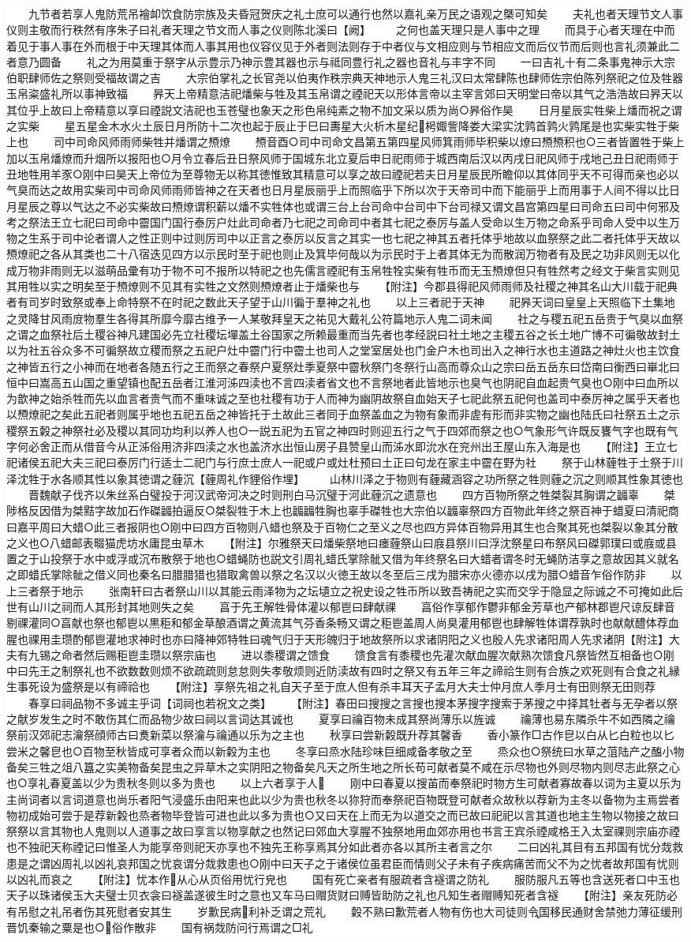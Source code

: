 　　九节者若享人鬼防荒吊襘卹饮食防宗族及夫昏冠贺庆之礼士庶可以通行也然以嘉礼亲万民之语观之槩可知矣
　　夫礼也者天理节文人事仪则主敬而行秩然有序朱子曰礼者天理之节文而人事之仪则陈北溪曰【阙】
　　之何也盖天理只是人事中之理
　　而具于心者天理在中而着见于事人事在外而根于中天理其体而人事其用也仪容仪见于外者则法则存于中者仪与文相应则与节相应文而后仪节而后则也言礼须兼此二者意乃圆备
　　礼之为用莫重于祭字从示豊示乃神示豊其器也示与祗同豊行礼之器也音礼与丰字不同
　　一曰吉礼十有二条事鬼神示大宗伯职肆师佐之祭则受福故谓之吉
　　大宗伯掌礼之长官尧以伯夷作秩宗典天神地示人鬼三礼汉曰太常肆陈也肆师佐宗伯陈列祭祀之位及牲器玉帛粢盛礼所以事神致福
　　昦天上帝精意洁祀燔柴与牲及其玉帛谓之禋祀天以形体言帝以主宰言郊曰天明堂曰帝以其气之浩浩故曰昦天以其位乎上故曰上帝精意以享曰禋説文洁祀也玉苍璧也象天之形色帛纯素之物不加文采以质为尚○昦俗作昊
　　日月星辰实牲柴上燔而祝之谓之实柴
　　星五星金木水火土辰日月所防十二次也起于辰止于巳曰夀星大火析木星纪枵娵訾降娄大梁实沈鹑首鹑火鹑尾是也实柴实牲于柴上也
　　司中司命风师雨师柴牲并燔谓之槱燎
　　槱音酉○司中司命文昌第五第四星风师箕雨师毕积柴以燎曰槱槱积也○三者皆置牲于柴上加以玉帛燔燎而升烟所以报阳也○月令立春后丑日祭风师于国城东北立夏后申日祀雨师于城西南后汉以丙戌日祀风师于戌地己丑日祀雨师于丑地牲用羊豕○刚中曰昊天上帝位为至尊物无以称其徳惟致其精意可以享之故曰禋祀若夫日月星辰民所瞻仰以其体同乎天不可得而亲也必以气臭而达之故用实柴司中司命风师雨师皆神之在天者也日月星辰丽乎上而照临乎下所以次于天帝司中而下能丽乎上而用事于人间不得以比日月星辰之尊以气达之不必实柴故曰槱燎谓积薪以燔不实牲体也或谓三台上台司命中台司中下台司禄又谓文昌宫第四星曰司命五曰司中何邪及考之祭法王立七祀曰司命中霤国门国行泰厉户灶此司命者乃七祀之司命司中者其七祀之泰厉与盖人受命以生万物之命系乎司命人受中以生万物之生系于司中论者谓人之性正则中过则厉司中以正言之泰厉以反言之其实一也七祀之神其五者托体乎地故以血祭祭之此二者托体乎天故以槱燎祀之各从其类也二十八宿迭见四方以示民时至于祀也则止及箕毕何哉以为示民时于上者其体无为而散润万物者有及民之功非风则无以化成万物非雨则无以滋萌品彚有功于物不可不报所以特祀之也先儒言禋祀有玉帛牲牷实柴有牲币而无玉槱燎但只有牲然考之经文于柴言实则见其用牲以实之明矣至于槱燎则不见其有实牲之文然则槱燎者止于燔柴也与
　　【附注】今郡县得祀风师雨师及社稷之神其名山大川载于祀典者有司岁时致祭或奉上命特祭不在时祀之数此天子望于山川徧于羣神之礼也
　　以上三者祀于天神
　　祀昦天词曰皇皇上天照临下土集地之灵降甘风雨庻物羣生各得其所靡今靡古维予一人某敬拜皇天之祐见大戴礼公符篇地示人鬼二词未闻
　　社之与稷五祀五岳贵于气臭以血祭之谓之血祭社后土稷谷神凡建国必先立社稷坛墠盖土谷国家之所赖最重而当先者也孝经説曰社土地之主稷五谷之长土地广博不可徧敬故封土以为社五谷众多不可徧祭故立稷而祭之五祀户灶中霤门行中霤土也司人之堂室居处也门金户木也司出入之神行水也主道路之神灶火也主饮食之神皆五行之小神而在地者各随五行之王而祭之春祭户夏祭灶季夏祭中霤秋祭门冬祭行山高而尊众山之宗曰岳五岳东曰岱南曰衡西曰崋北曰恒中曰嵩高五山国之重望镇也配五岳者江淮河泲四渎也不言四渎者省文也不言祭地者此皆地示也臭气也阴祀自血起贵气臭也○刚中曰血所以为歆神之始杀牲而先以血言者贵气而不重味诚之至也社稷有功于人而神为幽阴故祭自血始天子七祀此祭五祀何也盖司中泰厉神之属乎天者也以槱燎祀之矣此五祀者则属乎地也五祀五岳之神皆托于土故此三者同于血祭盖血之为物有象而非虗有形而非实物之幽也陆氏曰社祭五土之示稷祭五糓之神祭社必及稷以其同功均利以养人也○一説五祀为五官之神四时则迎五行之气于四郊而祭之也○气象形气许既反饔气字也既有气字何必舍正而从借音今从正泲俗用济非四渎之水也盖济水出恒山房子县赞皇山而泲水即沇水在兖州出王屋山东入海是也
　　【附注】王立七祀诸侯五祀大夫三祀曰泰厉门行适士二祀门与行庶士庶人一祀或户或灶杜预曰土正曰句龙在家主中霤在野为社
　　祭于山林薶牲于土祭于川泽沈牲于水各顺其性以象其徳谓之薶沉【薶周礼作貍俗作埋】
　　山林川泽之于物则有薶藏涵容之功所祭之牲则薶之沉之则顺其性象其徳也
　　晋魏献子伐齐以朱丝系白璧投于河汉武帝河决之时则刑白马沉璧于河此薶沉之遗意也
　　四方百物所祭之牲桀裂其胸谓之疈辜
　　桀陟格反因借为桀黠字故加石作磔疈拍逼反○桀裂牲于木上也疈疈牲胸也辜手磔牲也大宗伯以疈辜祭四方百物此年终之祭百神于蜡夏曰清祀商曰嘉平周曰大蜡○此三者报阴也○刚中曰四方百物则八蜡也祭及于百物仁之至义之尽也四方异体百物异用其生也合聚其死也桀裂以象其分散之义也○八蜡邮表畷猫虎坊水庸昆虫草木
　　【附注】尔雅祭天曰燔柴祭地曰瘗薶祭山曰庪县祭川曰浮沈祭星曰布祭风曰磔郭璞曰或庪或县置之于山投祭于水中或浮或沉布散祭于地也○蜡蝇防也説文引周礼蜡氏掌除骴又借为年终祭名曰大蜡者谓冬时无蝇防洁享之意故因其义就名之即蜡氏掌除骴之借义同也秦名曰腊腊猎也猎取禽兽以祭之名汉以火徳王故以冬至后三戌为腊宋亦火德亦以戌为腊○蜡音乍俗作防非
　　以上三者祭于地示
　　张南轩曰古者祭山川以其能云雨泽物为之坛壝立之祝史设之牲币所以致吾祷祀之实而交孚于隐显之际诚之不可掩如此后世有山川之祠而人其形封其地则失之矣
　　亯于先王解牲骨体灌以郁鬯曰肆献祼
　　亯俗作享郁作鬱非郁金芳草也产郁林郡鬯尺谅反肆音剔祼灌同○亯献也祭也郁鬯以黒秬和郁金草酿酒谓之黄流其气芬香条畅又谓之秬鬯盖周人尚臭灌用郁鬯也肆解牲体谓荐孰时也献献醴体荐血腥也祼用圭瓒酌郁鬯灌地求神时也亦曰降神郊特牲曰魂气归于天形魄归于地故祭所以求诸阴阳之义也殷人先求诸阳周人先求诸阴【附注】大夫有九锡之命者然后赐秬鬯圭瓒以祭宗庙也
　　进以黍稷谓之馈食
　　馈食言有黍稷也先灌次献血腥次献熟次馈食凡祭皆然互相备也○刚中曰先王之制祭礼也不欲数数则烦不欲疏疏则怠怠则失孝敬烦则近防渎故有四时之祭又有五年三年之禘祫生则有合族之欢死则有合食之礼縁生事死设为盛祭是以有禘祫也
　　【附注】享祭先祖之礼自天子至于庶人但有杀丰耳天子孟月大夫士仲月庶人季月士有田则祭无田则荐
　　春享曰祠品物不多诚主乎词【词祠也若祝文之类】
　　【附注】春田曰搜搜之言搜也搜本茅搜字搜索于茅搜之中择其牡者与无孕者以祭之献岁发生之时不敢伤其仁而品物少故曰祠以言词达其诚也
　　夏享曰禴百物未成其祭尚薄乐以旌诚
　　禴薄也易东隣杀牛不如西隣之禴祭前汉郊祀志瀹祭顔师古曰煑新菜以祭瀹与禴通以乐为之主也
　　秋享曰尝新糓既升荐其馨香
　　香小篆作□古作皀以白从匕白粒也以匕尝米之馨皀也○百物至秋皆成可享者众而以新糓为主也
　　冬享曰烝水陆珍味巨细咸备孝敬之至
　　烝众也○祭统曰水草之菹陆产之醢小物备矣三牲之俎八簋之实美物备矣昆虫之异草木之实阴阳之物备矣凡天之所生地之所长苟可献者莫不咸在示尽物也外则尽物内则尽志此祭之心也○享礼春夏盖以少为贵秋冬则以多为贵也
　　以上六者享于人
　　刚中曰春夏以搜苖而奉祭祀时物方生可献者寡故春以词为主夏以乐为主尚词者以言词道意也尚乐者阳气浸盛乐由阳来也此以少为贵也秋冬以狝狩而奉祭祀百物既登可献者众故秋以荐新为主冬以备物为主焉尝者物初成始可尝于是荐新糓也烝者物毕登皆可进也此以多为贵也○又曰天在上而无为以道交之而已故曰祀祀以言其道也地主生物以物接之故曰祭祭以言其物也人鬼则以人道事之故曰享言以物享献之也然记曰郊血大享腥不独祭地用血郊亦用也书言王宾杀禋咸格王入太室祼则宗庙亦禋也不独祀天称禋记曰惟圣人为能享帝则祀天亦享也不独先王称享焉其分如此者亦各以其所主者言之尔
　　二曰凶礼其目有五邦国有忧分烖救患是之谓凶周礼以凶礼哀邦国之忧哀谓分烖救患也○刚中曰天子之于诸侯位虽君臣而情则父子未有子疾病痛苦而父不为之忧者故邦国有忧则以凶礼而哀之
　　【附注】忧本作从心从页俗用忧行皃也
　　国有死亡亲者有服疏者含襚谓之防礼
　　服防服凡五等也含送死者口中玉也天子以珠诸侯玉大夫璧士贝衣衾曰襚盖遂彼生时之意也又车马曰赗货财曰赙皆助防之礼也凡知生者赗赙知死者含襚
　　【附注】亲友死防必有吊慰之礼吊者伤其死慰者安其生
　　岁歉民病利补乏谓之荒礼
　　糓不熟曰歉荒者人物有伤也大司徒则令国移民通财舍禁弛力薄征缓刑晋饥秦输之粟是也○俗作散非
　　国有祸烖防问行焉谓之□礼